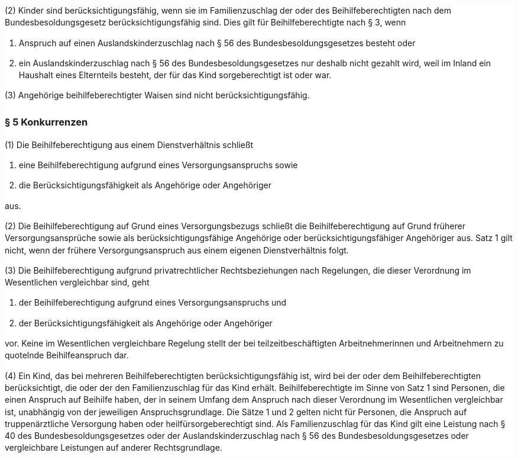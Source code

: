 (2) Kinder sind berücksichtigungsfähig, wenn sie im Familienzuschlag
der oder des Beihilfeberechtigten nach dem Bundesbesoldungsgesetz
berücksichtigungsfähig sind. Dies gilt für Beihilfeberechtigte nach §
3, wenn

1.  Anspruch auf einen Auslandskinderzuschlag nach § 56 des
    Bundesbesoldungsgesetzes besteht oder


2.  ein Auslandskinderzuschlag nach § 56 des Bundesbesoldungsgesetzes nur
    deshalb nicht gezahlt wird, weil im Inland ein Haushalt eines
    Elternteils besteht, der für das Kind sorgeberechtigt ist oder war.




(3) Angehörige beihilfeberechtigter Waisen sind nicht
berücksichtigungsfähig.


### § 5 Konkurrenzen

(1) Die Beihilfeberechtigung aus einem Dienstverhältnis schließt

1.  eine Beihilfeberechtigung aufgrund eines Versorgungsanspruchs sowie


2.  die Berücksichtigungsfähigkeit als Angehörige oder Angehöriger



aus.

(2) Die Beihilfeberechtigung auf Grund eines Versorgungsbezugs
schließt die Beihilfeberechtigung auf Grund früherer
Versorgungsansprüche sowie als berücksichtigungsfähige Angehörige oder
berücksichtigungsfähiger Angehöriger aus. Satz 1 gilt nicht, wenn der
frühere Versorgungsanspruch aus einem eigenen Dienstverhältnis folgt.

(3) Die Beihilfeberechtigung aufgrund privatrechtlicher
Rechtsbeziehungen nach Regelungen, die dieser Verordnung im
Wesentlichen vergleichbar sind, geht

1.  der Beihilfeberechtigung aufgrund eines Versorgungsanspruchs und


2.  der Berücksichtigungsfähigkeit als Angehörige oder Angehöriger



vor. Keine im Wesentlichen vergleichbare Regelung stellt der bei
teilzeitbeschäftigten Arbeitnehmerinnen und Arbeitnehmern zu quotelnde
Beihilfeanspruch dar.

(4) Ein Kind, das bei mehreren Beihilfeberechtigten
berücksichtigungsfähig ist, wird bei der oder dem Beihilfeberechtigten
berücksichtigt, die oder der den Familienzuschlag für das Kind erhält.
Beihilfeberechtigte im Sinne von Satz 1 sind Personen, die einen
Anspruch auf Beihilfe haben, der in seinem Umfang dem Anspruch nach
dieser Verordnung im Wesentlichen vergleichbar ist, unabhängig von der
jeweiligen Anspruchsgrundlage. Die Sätze 1 und 2 gelten nicht für
Personen, die Anspruch auf truppenärztliche Versorgung haben oder
heilfürsorgeberechtigt sind. Als Familienzuschlag für das Kind gilt
eine Leistung nach § 40 des Bundesbesoldungsgesetzes oder der
Auslandskinderzuschlag nach § 56 des Bundesbesoldungsgesetzes oder
vergleichbare Leistungen auf anderer Rechtsgrundlage.
